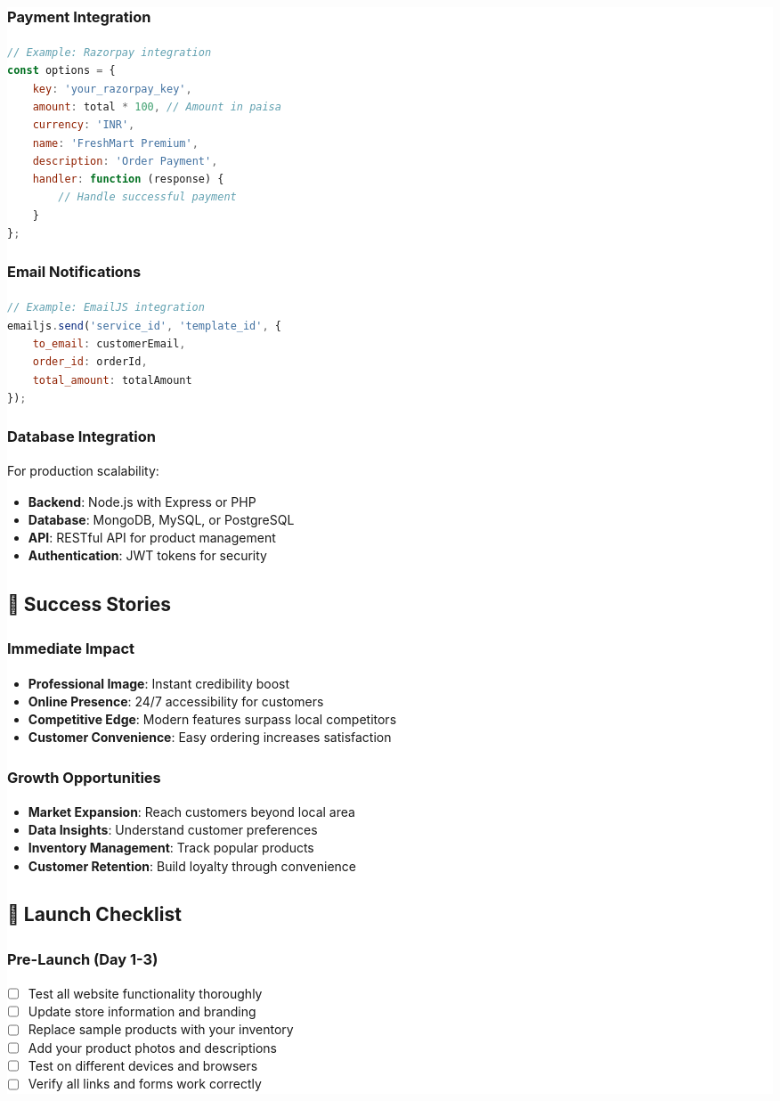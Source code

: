 ### **Payment Integration**
```javascript
// Example: Razorpay integration
const options = {
    key: 'your_razorpay_key',
    amount: total * 100, // Amount in paisa
    currency: 'INR',
    name: 'FreshMart Premium',
    description: 'Order Payment',
    handler: function (response) {
        // Handle successful payment
    }
};
```

### **Email Notifications**
```javascript
// Example: EmailJS integration
emailjs.send('service_id', 'template_id', {
    to_email: customerEmail,
    order_id: orderId,
    total_amount: totalAmount
});
```

### **Database Integration**
For production scalability:
- **Backend**: Node.js with Express or PHP
- **Database**: MongoDB, MySQL, or PostgreSQL
- **API**: RESTful API for product management
- **Authentication**: JWT tokens for security

## 🎉 Success Stories

### **Immediate Impact**
- **Professional Image**: Instant credibility boost
- **Online Presence**: 24/7 accessibility for customers
- **Competitive Edge**: Modern features surpass local competitors
- **Customer Convenience**: Easy ordering increases satisfaction

### **Growth Opportunities**
- **Market Expansion**: Reach customers beyond local area
- **Data Insights**: Understand customer preferences
- **Inventory Management**: Track popular products
- **Customer Retention**: Build loyalty through convenience

## 🚀 Launch Checklist

### **Pre-Launch (Day 1-3)**
- [ ] Test all website functionality thoroughly
- [ ] Update store information and branding
- [ ] Replace sample products with your inventory
- [ ] Add your product photos and descriptions
- [ ] Test on different devices and browsers
- [ ] Verify all links and forms work correctly
